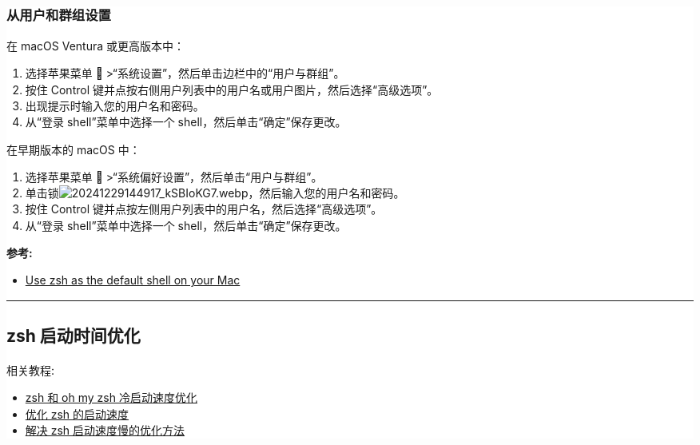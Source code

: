 ### 从用户和群组设置

在 macOS Ventura 或更高版本中：

1. 选择苹果菜单  >“系统设置”，然后单击边栏中的“用户与群组”。
2. 按住 Control 键并点按右侧用户列表中的用户名或用户图片，然后选择“高级选项”。
3. 出现提示时输入您的用户名和密码。
4. 从“登录 shell”菜单中选择一个 shell，然后单击“确定”保存更改。

在早期版本的 macOS 中：

1. 选择苹果菜单  >“系统偏好设置”，然后单击“用户与群组”。
2. 单击锁![20241229144917_kSBIoKG7.webp](https://blog-1258270892.cos.ap-chengdu.myqcloud.com/source/image/20241229144917_kSBIoKG7.webp)，然后输入您的用户名和密码。
3. 按住 Control 键并点按左侧用户列表中的用户名，然后选择“高级选项”。
4. 从“登录 shell”菜单中选择一个 shell，然后单击“确定”保存更改。

**参考:**

- [Use zsh as the default shell on your Mac](https://support.apple.com/en-ca/102360)

---

## zsh 启动时间优化

相关教程:

- [zsh 和 oh my zsh 冷启动速度优化](https://blog.skk.moe/post/make-oh-my-zsh-fly/)
- [优化 zsh 的启动速度](https://zhuanlan.zhihu.com/p/464117825)
- [解决 zsh 启动速度慢的优化方法](https://zhuanlan.zhihu.com/p/68303393)
